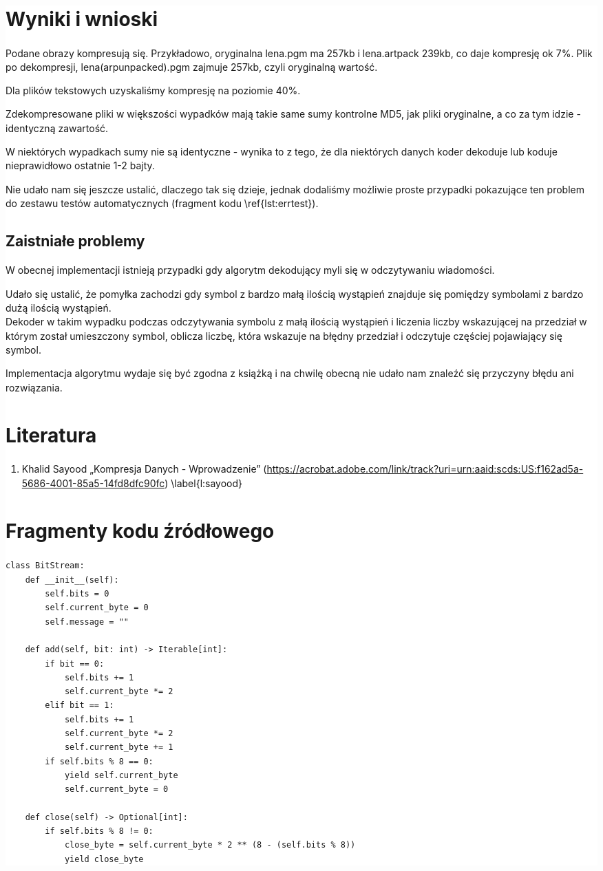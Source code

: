 # Wyniki i wnioski

Podane obrazy kompresują się. Przykładowo, oryginalna lena.pgm ma 257kb i lena.artpack 239kb, co daje kompresję ok 7%. Plik po dekompresji, lena(arpunpacked).pgm zajmuje 257kb, czyli oryginalną wartość.

Dla plików tekstowych uzyskaliśmy kompresję na poziomie 40%.

Zdekompresowane pliki w większości wypadków mają takie same sumy kontrolne MD5, jak pliki oryginalne, a co za tym idzie - identyczną zawartość.

W niektórych wypadkach sumy nie są identyczne - wynika to z tego, że dla niektórych danych koder dekoduje lub koduje nieprawidłowo ostatnie 1-2 bajty.

Nie udało nam się jeszcze ustalić, dlaczego tak się dzieje, jednak dodaliśmy możliwie proste przypadki pokazujące ten problem do zestawu testów automatycznych (fragment kodu \ref{lst:errtest}).

## Zaistniałe problemy

W obecnej implementacji istnieją przypadki gdy algorytm dekodujący myli się w odczytywaniu wiadomości. 

Udało się ustalić, że pomyłka zachodzi gdy symbol z bardzo małą ilością wystąpień znajduje się pomiędzy symbolami z bardzo dużą ilością wystąpień.  
Dekoder w takim wypadku podczas odczytywania symbolu z małą ilością wystąpień i liczenia liczby wskazującej na przedział w którym został umieszczony symbol, oblicza liczbę, która wskazuje na błędny przedział i odczytuje częściej pojawiający się symbol.

Implementacja algorytmu wydaje się być zgodna z książką i na chwilę obecną nie udało nam znaleźć się przyczyny błędu ani rozwiązania.

# Literatura

1. Khalid Sayood „Kompresja Danych - Wprowadzenie” (<https://acrobat.adobe.com/link/track?uri=urn:aaid:scds:US:f162ad5a-5686-4001-85a5-14fd8dfc90fc>) \label{l:sayood}

# Fragmenty kodu źródłowego

```{.python caption="Klasa BitStream" #lst:BitStream}
class BitStream:
    def __init__(self):
        self.bits = 0
        self.current_byte = 0
        self.message = ""

    def add(self, bit: int) -> Iterable[int]:
        if bit == 0:
            self.bits += 1
            self.current_byte *= 2
        elif bit == 1:
            self.bits += 1
            self.current_byte *= 2
            self.current_byte += 1
        if self.bits % 8 == 0:
            yield self.current_byte
            self.current_byte = 0

    def close(self) -> Optional[int]:
        if self.bits % 8 != 0:
            close_byte = self.current_byte * 2 ** (8 - (self.bits % 8))
            yield close_byte
```
